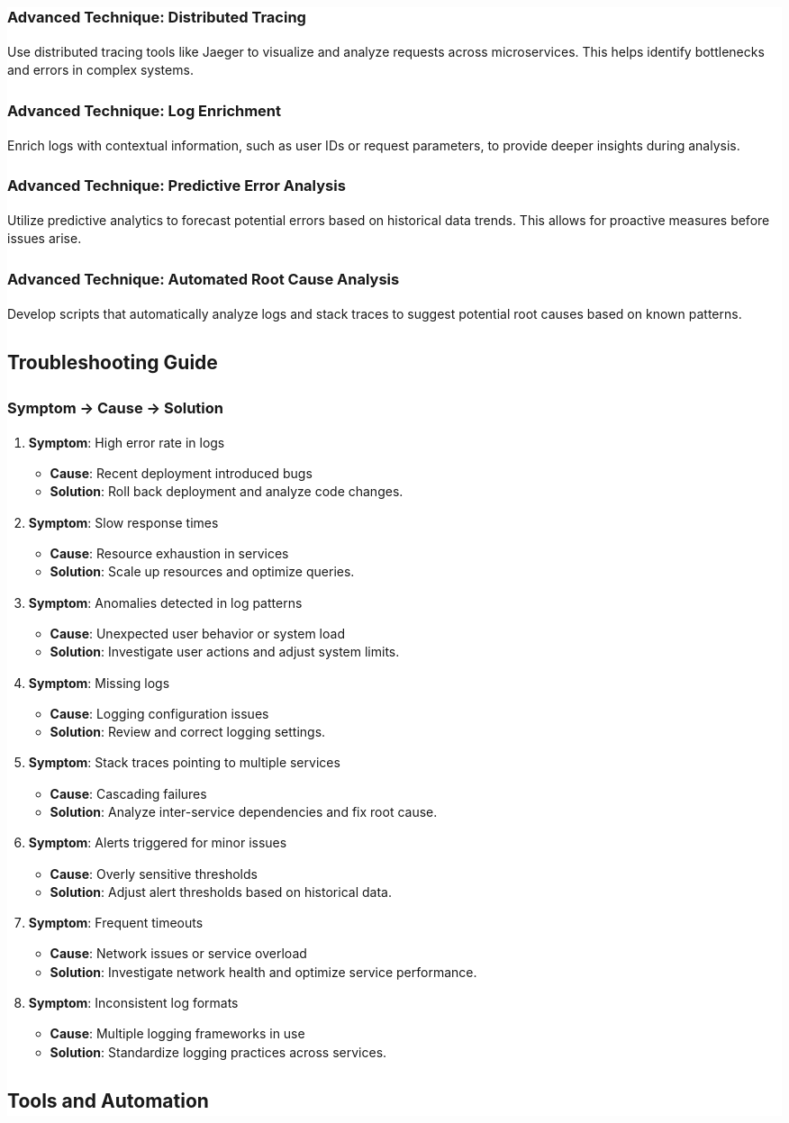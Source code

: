 ### Advanced Technique: Distributed Tracing
Use distributed tracing tools like Jaeger to visualize and analyze requests across microservices. This helps identify bottlenecks and errors in complex systems.

### Advanced Technique: Log Enrichment
Enrich logs with contextual information, such as user IDs or request parameters, to provide deeper insights during analysis.

### Advanced Technique: Predictive Error Analysis
Utilize predictive analytics to forecast potential errors based on historical data trends. This allows for proactive measures before issues arise.

### Advanced Technique: Automated Root Cause Analysis
Develop scripts that automatically analyze logs and stack traces to suggest potential root causes based on known patterns.

## Troubleshooting Guide

### Symptom → Cause → Solution
1. **Symptom**: High error rate in logs
   - **Cause**: Recent deployment introduced bugs
   - **Solution**: Roll back deployment and analyze code changes.

2. **Symptom**: Slow response times
   - **Cause**: Resource exhaustion in services
   - **Solution**: Scale up resources and optimize queries.

3. **Symptom**: Anomalies detected in log patterns
   - **Cause**: Unexpected user behavior or system load
   - **Solution**: Investigate user actions and adjust system limits.

4. **Symptom**: Missing logs
   - **Cause**: Logging configuration issues
   - **Solution**: Review and correct logging settings.

5. **Symptom**: Stack traces pointing to multiple services
   - **Cause**: Cascading failures
   - **Solution**: Analyze inter-service dependencies and fix root cause.

6. **Symptom**: Alerts triggered for minor issues
   - **Cause**: Overly sensitive thresholds
   - **Solution**: Adjust alert thresholds based on historical data.

7. **Symptom**: Frequent timeouts
   - **Cause**: Network issues or service overload
   - **Solution**: Investigate network health and optimize service performance.

8. **Symptom**: Inconsistent log formats
   - **Cause**: Multiple logging frameworks in use
   - **Solution**: Standardize logging practices across services.

## Tools and Automation
